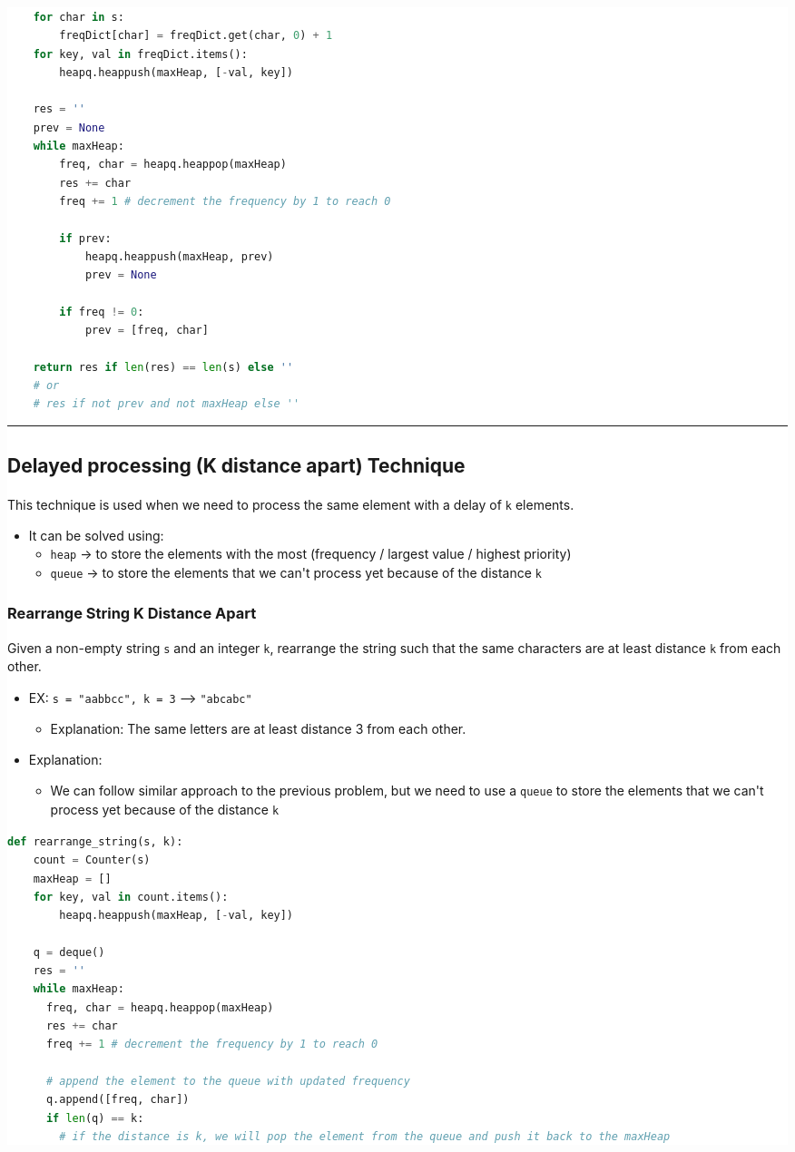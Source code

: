 ```py
    for char in s:
        freqDict[char] = freqDict.get(char, 0) + 1
    for key, val in freqDict.items():
        heapq.heappush(maxHeap, [-val, key])

    res = ''
    prev = None
    while maxHeap:
        freq, char = heapq.heappop(maxHeap)
        res += char
        freq += 1 # decrement the frequency by 1 to reach 0

        if prev:
            heapq.heappush(maxHeap, prev)
            prev = None

        if freq != 0:
            prev = [freq, char]

    return res if len(res) == len(s) else ''
    # or
    # res if not prev and not maxHeap else ''
```

---

## Delayed processing (K distance apart) Technique

This technique is used when we need to process the same element with a delay of `k` elements.

- It can be solved using:
  - `heap` -> to store the elements with the most (frequency / largest value / highest priority)
  - `queue` -> to store the elements that we can't process yet because of the distance `k`

### Rearrange String K Distance Apart

Given a non-empty string `s` and an integer `k`, rearrange the string such that the same characters are at least distance `k` from each other.

- EX: `s = "aabbcc", k = 3` --> `"abcabc"`

  - Explanation: The same letters are at least distance 3 from each other.

- Explanation:
  - We can follow similar approach to the previous problem, but we need to use a `queue` to store the elements that we can't process yet because of the distance `k`

```py
def rearrange_string(s, k):
    count = Counter(s)
    maxHeap = []
    for key, val in count.items():
        heapq.heappush(maxHeap, [-val, key])

    q = deque()
    res = ''
    while maxHeap:
      freq, char = heapq.heappop(maxHeap)
      res += char
      freq += 1 # decrement the frequency by 1 to reach 0

      # append the element to the queue with updated frequency
      q.append([freq, char])
      if len(q) == k:
        # if the distance is k, we will pop the element from the queue and push it back to the maxHeap
```